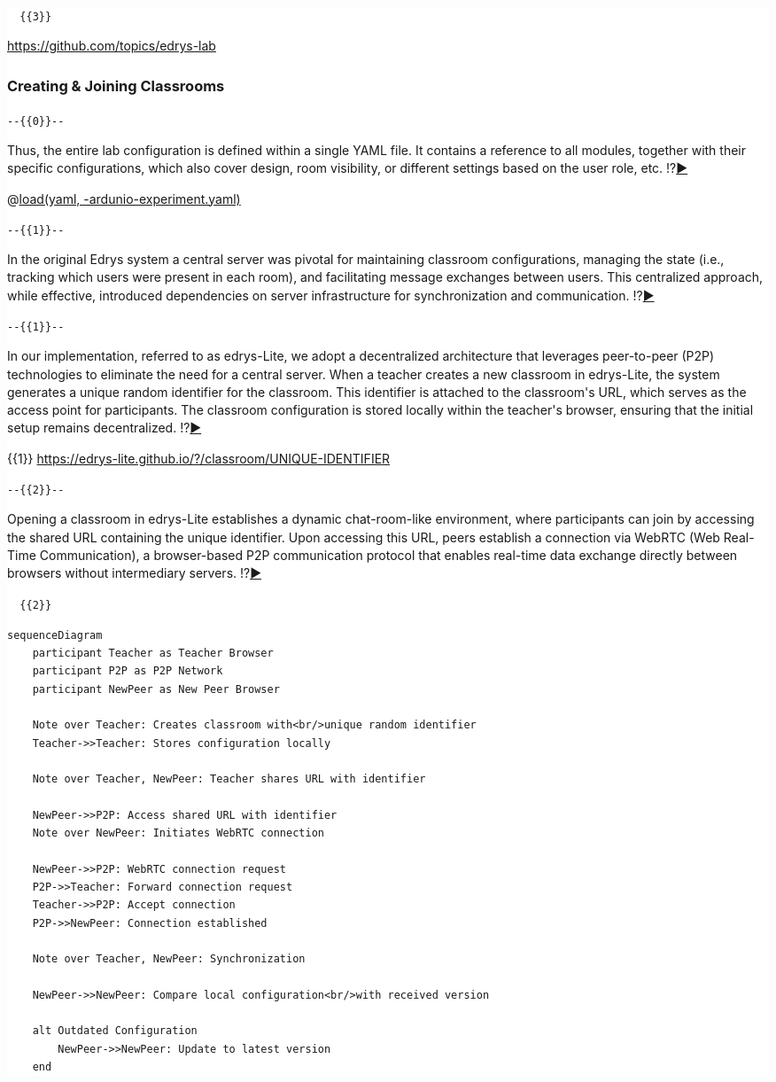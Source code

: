       {{3}}
https://github.com/topics/edrys-lab

### Creating & Joining Classrooms

    --{{0}}--
Thus, the entire lab configuration is defined within a single YAML file. It contains a reference to all modules, together with their specific configurations, which also cover design, room visibility, or different settings based on the user role, etc.
!?[▶️](video/speaker_18.webm)

@[load(yaml, -ardunio-experiment.yaml)](laboratory.yaml)

    --{{1}}--
In the original Edrys system a central server was pivotal for maintaining classroom configurations, managing the state (i.e., tracking which users were present in each room), and facilitating message exchanges between users. This centralized approach, while effective, introduced dependencies on server infrastructure for synchronization and communication.
!?[▶️](video/speaker_19.webm)

    --{{1}}--
In our implementation, referred to as edrys-Lite, we adopt a decentralized architecture that leverages peer-to-peer (P2P) technologies to eliminate the need for a central server. When a teacher creates a new classroom in edrys-Lite, the system generates a unique random identifier for the classroom. This identifier is attached to the classroom's URL, which serves as the access point for participants. The classroom configuration is stored locally within the teacher's browser, ensuring that the initial setup remains decentralized.
!?[▶️](video/speaker_20.webm)

{{1}} https://edrys-lite.github.io/?/classroom/UNIQUE-IDENTIFIER

    --{{2}}--
Opening a classroom in edrys-Lite establishes a dynamic chat-room-like environment, where participants can join by accessing the shared URL containing the unique identifier. Upon accessing this URL, peers establish a connection via WebRTC (Web Real-Time Communication), a browser-based P2P communication protocol that enables real-time data exchange directly between browsers without intermediary servers.
!?[▶️](video/speaker_21.webm)

      {{2}}
``` mermaid @mermaid
sequenceDiagram
    participant Teacher as Teacher Browser
    participant P2P as P2P Network
    participant NewPeer as New Peer Browser

    Note over Teacher: Creates classroom with<br/>unique random identifier
    Teacher->>Teacher: Stores configuration locally

    Note over Teacher, NewPeer: Teacher shares URL with identifier

    NewPeer->>P2P: Access shared URL with identifier
    Note over NewPeer: Initiates WebRTC connection

    NewPeer->>P2P: WebRTC connection request
    P2P->>Teacher: Forward connection request
    Teacher->>P2P: Accept connection
    P2P->>NewPeer: Connection established
    
    Note over Teacher, NewPeer: Synchronization

    NewPeer->>NewPeer: Compare local configuration<br/>with received version
    
    alt Outdated Configuration
        NewPeer->>NewPeer: Update to latest version
    end

```